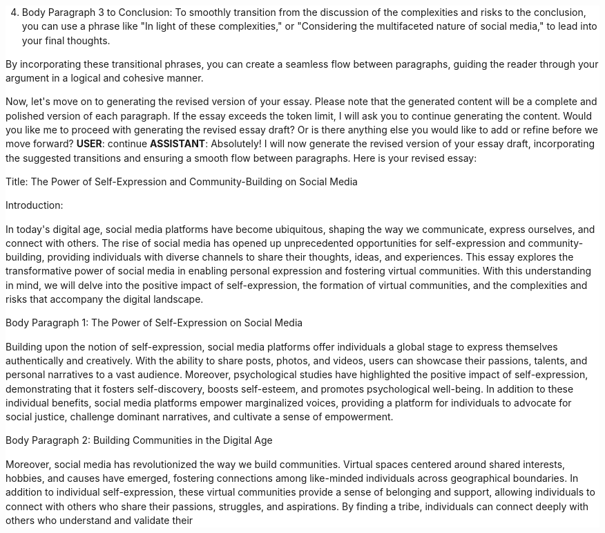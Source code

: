 

4. Body Paragraph 3 to Conclusion: To smoothly transition from the discussion of the complexities and risks to the conclusion, you can use a phrase like "In light of these complexities," or "Considering the multifaceted nature of social media," to lead into your final thoughts.



By incorporating these transitional phrases, you can create a seamless flow between paragraphs, guiding the reader through your argument in a logical and cohesive manner.



Now, let's move on to generating the revised version of your essay. Please note that the generated content will be a complete and polished version of each paragraph. If the essay exceeds the token limit, I will ask you to continue generating the content. Would you like me to proceed with generating the revised essay draft? Or is there anything else you would like to add or refine before we move forward?
**USER**: continue
**ASSISTANT**: Absolutely! I will now generate the revised version of your essay draft, incorporating the suggested transitions and ensuring a smooth flow between paragraphs. Here is your revised essay:



Title: The Power of Self-Expression and Community-Building on Social Media



Introduction:

In today's digital age, social media platforms have become ubiquitous, shaping the way we communicate, express ourselves, and connect with others. The rise of social media has opened up unprecedented opportunities for self-expression and community-building, providing individuals with diverse channels to share their thoughts, ideas, and experiences. This essay explores the transformative power of social media in enabling personal expression and fostering virtual communities. With this understanding in mind, we will delve into the positive impact of self-expression, the formation of virtual communities, and the complexities and risks that accompany the digital landscape.



Body Paragraph 1: The Power of Self-Expression on Social Media

Building upon the notion of self-expression, social media platforms offer individuals a global stage to express themselves authentically and creatively. With the ability to share posts, photos, and videos, users can showcase their passions, talents, and personal narratives to a vast audience. Moreover, psychological studies have highlighted the positive impact of self-expression, demonstrating that it fosters self-discovery, boosts self-esteem, and promotes psychological well-being. In addition to these individual benefits, social media platforms empower marginalized voices, providing a platform for individuals to advocate for social justice, challenge dominant narratives, and cultivate a sense of empowerment.



Body Paragraph 2: Building Communities in the Digital Age

Moreover, social media has revolutionized the way we build communities. Virtual spaces centered around shared interests, hobbies, and causes have emerged, fostering connections among like-minded individuals across geographical boundaries. In addition to individual self-expression, these virtual communities provide a sense of belonging and support, allowing individuals to connect with others who share their passions, struggles, and aspirations. By finding a tribe, individuals can connect deeply with others who understand and validate their

